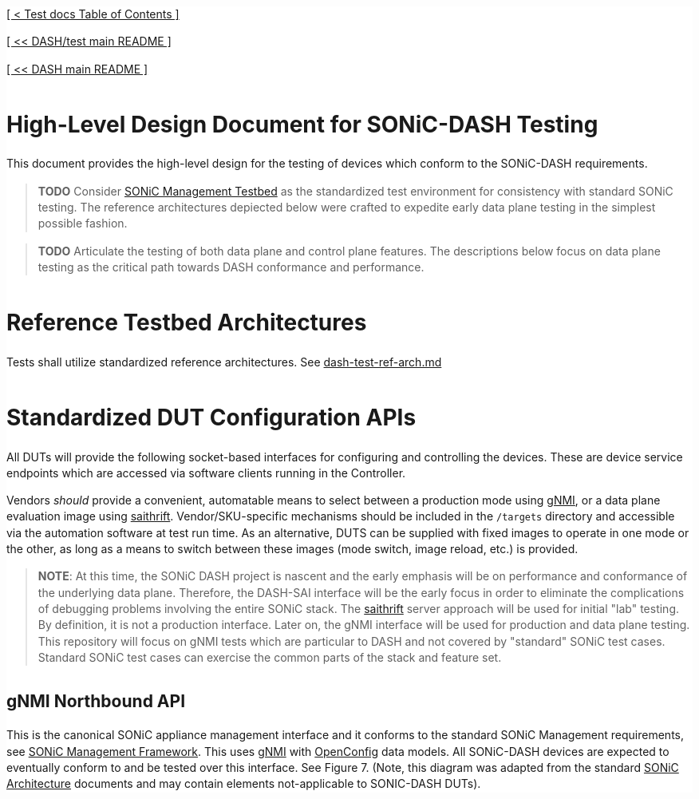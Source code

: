 [[ < Test docs Table of Contents ]](./README.md)

[[ << DASH/test main README ]](../README.md)

[[ << DASH main README ]](../../README.md)

# High-Level Design Document for SONiC-DASH Testing
This document provides the high-level design for the testing of devices which conform to the SONiC-DASH requirements.

> **TODO** Consider [SONiC Management Testbed](https://github.com/Azure/sonic-mgmt/blob/master/docs/testbed/README.testbed.Overview.md) as the standardized test environment for consistency with standard SONiC testing. The reference architectures depiected below were crafted to expedite early data plane testing in the simplest possible fashion.

> **TODO** Articulate the testing of both data plane and control plane features. The descriptions below focus on data plane testing as the critical path towards DASH conformance and performance.

# Reference Testbed Architectures
Tests shall utilize standardized reference architectures. See [dash-test-ref-arch.md](dash-test-ref-arch.md)
# Standardized DUT Configuration APIs
All DUTs will provide the following socket-based interfaces for configuring and controlling the devices. These are device service endpoints which are accessed via software clients running in the Controller.

Vendors *should* provide a convenient, automatable means to select between a production mode using [gNMI](https://https://github.com/openconfig/gnmi), or a data plane evaluation image using [saithrift](https://github.com/opencomputeproject/SAI/tree/master/test/saithrift). Vendor/SKU-specific mechanisms should be included in the `/targets` directory and accessible via the automation software at test run time. As an alternative, DUTS can be supplied with fixed images to operate in one mode or the other, as long as a means to switch between these images (mode switch, image reload, etc.) is provided.

> **NOTE**: At this time, the SONiC DASH project is nascent and the early emphasis will be on performance and conformance of the underlying data plane. Therefore, the DASH-SAI interface will be the early focus in order to eliminate the complications of debugging problems involving the entire SONiC stack. The [saithrift](https://github.com/opencomputeproject/SAI/tree/master/test/saithrift) server approach will be used for initial "lab" testing. By definition, it is not a production interface. Later on, the gNMI interface will be used for production and data plane testing. This repository will focus on gNMI tests which are particular to DASH and not covered by "standard" SONiC test cases. Standard SONiC test cases can exercise the common parts of the stack and feature set.

## gNMI Northbound API
This is the canonical SONiC appliance management interface and it conforms to the standard SONiC Management requirements, see [SONiC Management Framework](https://github.com/Azure/SONiC/blob/master/doc/mgmt/Management%20Framework.md#3123-gnmi). This uses [gNMI](https://https://github.com/openconfig/gnmi) with [OpenConfig](https://github.com/openconfig) data models. All SONiC-DASH devices are expected to eventually conform to and be tested over this interface. See Figure 7. (Note, this diagram was adapted from the standard [SONiC Architecture](https://github.com/Azure/SONiC/wiki/Architecture) documents and may contain elements not-applicable to SONIC-DASH DUTs).

